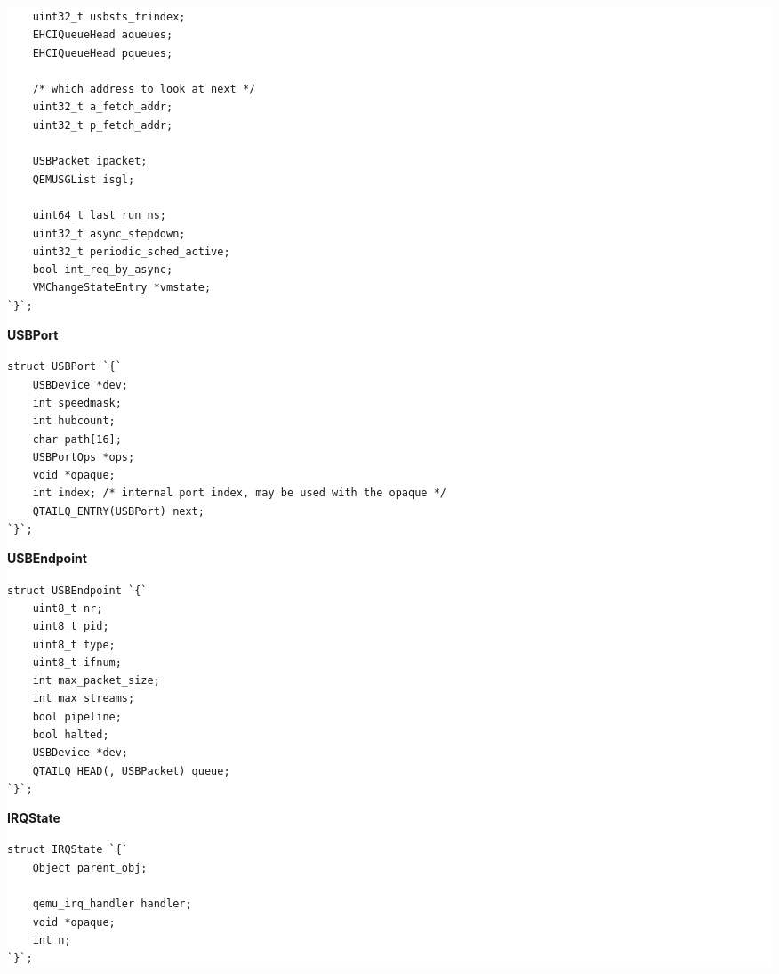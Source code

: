```
    uint32_t usbsts_frindex;
    EHCIQueueHead aqueues;
    EHCIQueueHead pqueues;

    /* which address to look at next */
    uint32_t a_fetch_addr;
    uint32_t p_fetch_addr;

    USBPacket ipacket;
    QEMUSGList isgl;

    uint64_t last_run_ns;
    uint32_t async_stepdown;
    uint32_t periodic_sched_active;
    bool int_req_by_async;
    VMChangeStateEntry *vmstate;
`}`;
```

**USBPort**

```
struct USBPort `{`
    USBDevice *dev;
    int speedmask;
    int hubcount;
    char path[16];
    USBPortOps *ops;
    void *opaque;
    int index; /* internal port index, may be used with the opaque */
    QTAILQ_ENTRY(USBPort) next;
`}`;
```

**USBEndpoint**

```
struct USBEndpoint `{`
    uint8_t nr;
    uint8_t pid;
    uint8_t type;
    uint8_t ifnum;
    int max_packet_size;
    int max_streams;
    bool pipeline;
    bool halted;
    USBDevice *dev;
    QTAILQ_HEAD(, USBPacket) queue;
`}`;
```

**IRQState**

```
struct IRQState `{`
    Object parent_obj;

    qemu_irq_handler handler;
    void *opaque;
    int n;
`}`;
```
